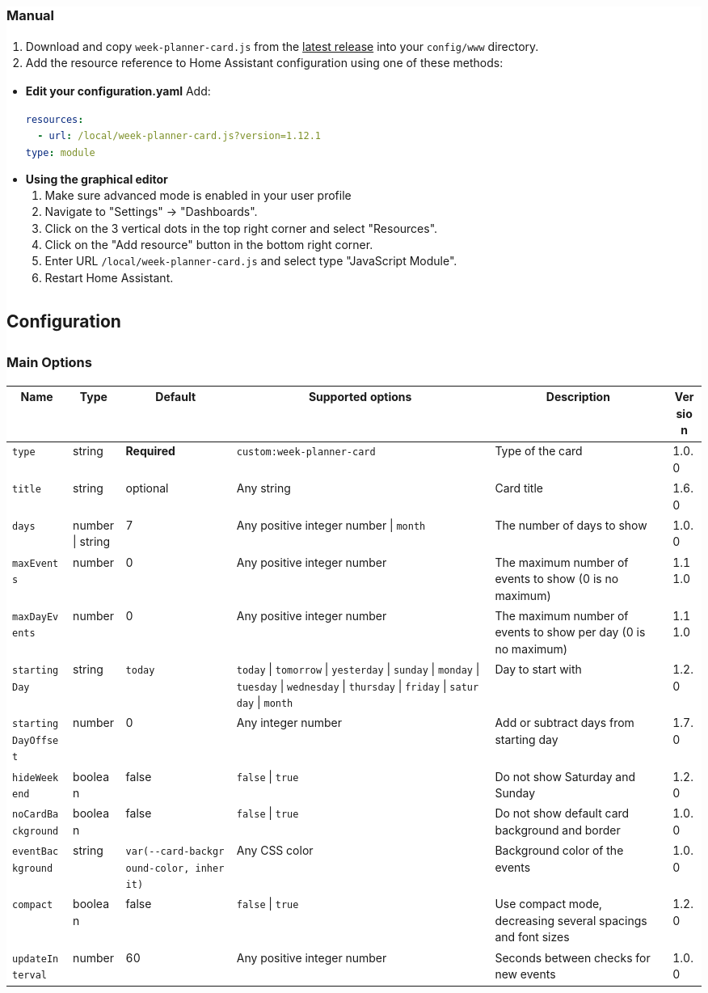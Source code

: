 ### Manual

1. Download and copy `week-planner-card.js` from the [latest release](https://github.com/FamousWolf/week-planner-card/releases/latest) into your `config/www` directory.
2. Add the resource reference to Home Assistant configuration using one of these methods:
  - **Edit your configuration.yaml**
    Add:
    ```yaml
    resources:
      - url: /local/week-planner-card.js?version=1.12.1
    type: module
    ```
  - **Using the graphical editor**
    1. Make sure advanced mode is enabled in your user profile
    2. Navigate to "Settings" -> "Dashboards".
    3. Click on the 3 vertical dots in the top right corner and select "Resources".
    4. Click on the "Add resource" button in the bottom right corner.
    5. Enter URL `/local/week-planner-card.js` and select type "JavaScript Module".
    6. Restart Home Assistant.


## Configuration

### Main Options

| Name                     | Type             | Default                                            | Supported options                                                                                                                           | Description                                                                            | Version |
|--------------------------|------------------|----------------------------------------------------|---------------------------------------------------------------------------------------------------------------------------------------------|----------------------------------------------------------------------------------------|---------|
| `type`                   | string           | **Required**                                       | `custom:week-planner-card`                                                                                                                  | Type of the card                                                                       | 1.0.0   |
| `title`                  | string           | optional                                           | Any string                                                                                                                                  | Card title                                                                             | 1.6.0   |
| `days`                   | number \| string | 7                                                  | Any positive integer number \| `month`                                                                                                      | The number of days to show                                                             | 1.0.0   |
| `maxEvents`              | number           | 0                                                  | Any positive integer number                                                                                                                 | The maximum number of events to show (0 is no maximum)                                 | 1.11.0  |
| `maxDayEvents`           | number           | 0                                                  | Any positive integer number                                                                                                                 | The maximum number of events to show per day (0 is no maximum)                         | 1.11.0  |
| `startingDay`            | string           | `today`                                            | `today` \| `tomorrow` \| `yesterday` \| `sunday` \| `monday` \| `tuesday` \| `wednesday` \| `thursday` \| `friday` \| `saturday` \| `month` | Day to start with                                                                      | 1.2.0   |
| `startingDayOffset`      | number           | 0                                                  | Any integer number                                                                                                                          | Add or subtract days from starting day                                                 | 1.7.0   |
| `hideWeekend`            | boolean          | false                                              | `false` \| `true`                                                                                                                           | Do not show Saturday and Sunday                                                        | 1.2.0   |
| `noCardBackground`       | boolean          | false                                              | `false` \| `true`                                                                                                                           | Do not show default card background and border                                         | 1.0.0   |
| `eventBackground`        | string           | `var(--card-background-color, inherit)`            | Any CSS color                                                                                                                               | Background color of the events                                                         | 1.0.0   |
| `compact`                | boolean          | false                                              | `false` \| `true`                                                                                                                           | Use compact mode, decreasing several spacings and font sizes                           | 1.2.0   |
| `updateInterval`         | number           | 60                                                 | Any positive integer number                                                                                                                 | Seconds between checks for new events                                                  | 1.0.0   |